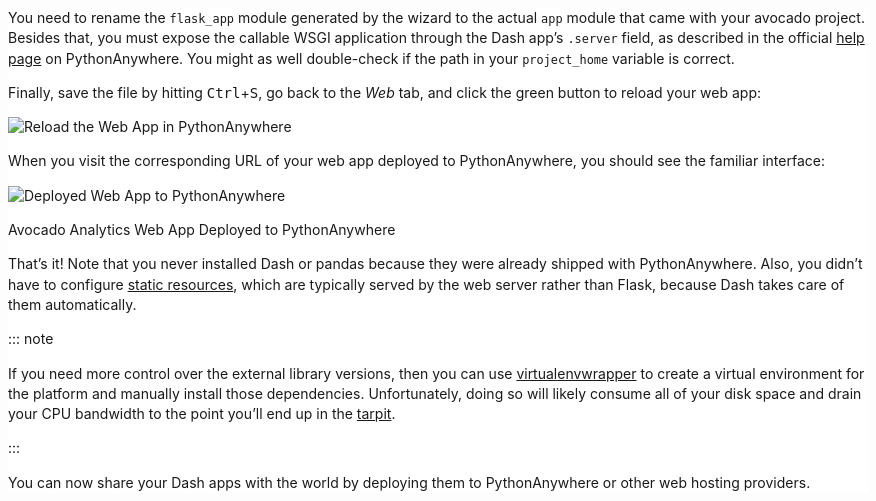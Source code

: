 You need to rename the `flask_app` module generated by the wizard to the actual `app` module that came with your avocado project. Besides that, you must expose the callable WSGI application through the Dash app’s `.server` field, as described in the official [<FontIcon icon="fas fa-globe"/>help page](https://help.pythonanywhere.com/pages/DashWSGIConfig/) on PythonAnywhere. You might as well double-check if the path in your `project_home` variable is correct.

Finally, save the file by hitting <kbd>Ctrl</kbd>+<kbd>S</kbd>, go back to the *Web* tab, and click the green button to reload your web app:

![Reload the Web App in PythonAnywhere](https://files.realpython.com/media/python-anywhere-reload.2d9a0019112c.png)

When you visit the corresponding URL of your web app deployed to PythonAnywhere, you should see the familiar interface:

![Deployed Web App to PythonAnywhere](https://files.realpython.com/media/pythonanywhere-avocado.60ee9cbf0a6c.png)

Avocado Analytics Web App Deployed to PythonAnywhere

That’s it! Note that you never installed Dash or pandas because they were already shipped with PythonAnywhere. Also, you didn’t have to configure [<FontIcon icon="fas fa-globe"/>static resources](https://help.pythonanywhere.com/pages/StaticFiles), which are typically served by the web server rather than Flask, because Dash takes care of them automatically.

::: note

If you need more control over the external library versions, then you can use [<FontIcon icon="fas fa-globe"/>virtualenvwrapper](https://virtualenvwrapper.readthedocs.io/en/latest/) to create a virtual environment for the platform and manually install those dependencies. Unfortunately, doing so will likely consume all of your disk space and drain your CPU bandwidth to the point you’ll end up in the [<FontIcon icon="fas fa-globe"/>tarpit](https://pythonanywhere.com/tarpit/).

:::

You can now share your Dash apps with the world by deploying them to PythonAnywhere or other web hosting providers.

